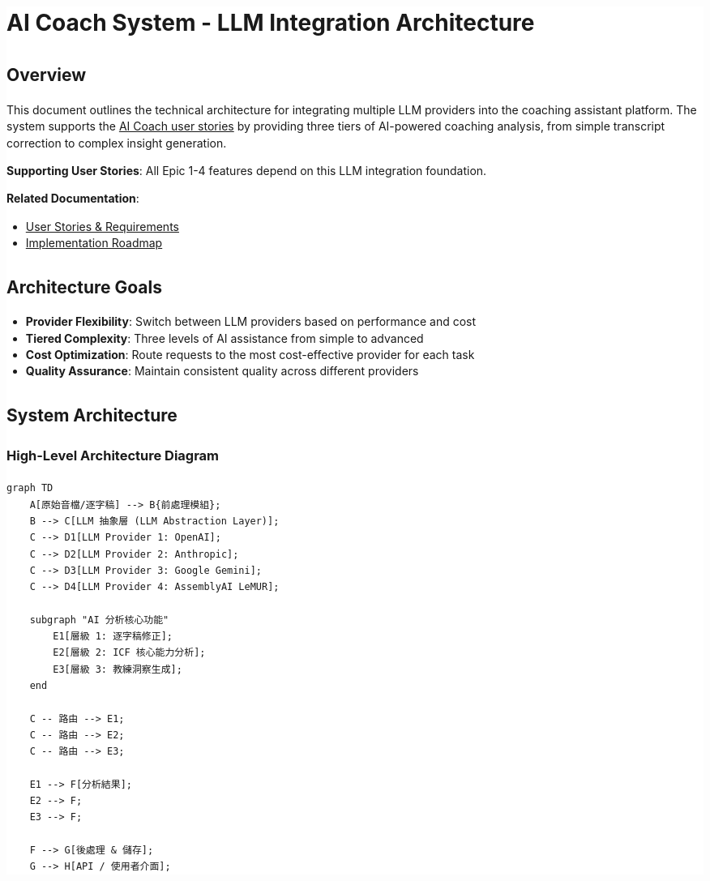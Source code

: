 # AI Coach System - LLM Integration Architecture

## Overview

This document outlines the technical architecture for integrating multiple LLM providers into the coaching assistant platform. The system supports the [AI Coach user stories](../user-stories.md) by providing three tiers of AI-powered coaching analysis, from simple transcript correction to complex insight generation.

**Supporting User Stories**: All Epic 1-4 features depend on this LLM integration foundation.

**Related Documentation**: 
- [User Stories & Requirements](../user-stories.md)
- [Implementation Roadmap](../implementation-roadmap.md)

## Architecture Goals

- **Provider Flexibility**: Switch between LLM providers based on performance and cost
- **Tiered Complexity**: Three levels of AI assistance from simple to advanced
- **Cost Optimization**: Route requests to the most cost-effective provider for each task
- **Quality Assurance**: Maintain consistent quality across different providers

## System Architecture

### High-Level Architecture Diagram

```mermaid
graph TD
    A[原始音檔/逐字稿] --> B{前處理模組};
    B --> C[LLM 抽象層 (LLM Abstraction Layer)];
    C --> D1[LLM Provider 1: OpenAI];
    C --> D2[LLM Provider 2: Anthropic];
    C --> D3[LLM Provider 3: Google Gemini];
    C --> D4[LLM Provider 4: AssemblyAI LeMUR];

    subgraph "AI 分析核心功能"
        E1[層級 1: 逐字稿修正];
        E2[層級 2: ICF 核心能力分析];
        E3[層級 3: 教練洞察生成];
    end

    C -- 路由 --> E1;
    C -- 路由 --> E2;
    C -- 路由 --> E3;

    E1 --> F[分析結果];
    E2 --> F;
    E3 --> F;

    F --> G[後處理 & 儲存];
    G --> H[API / 使用者介面];
```
